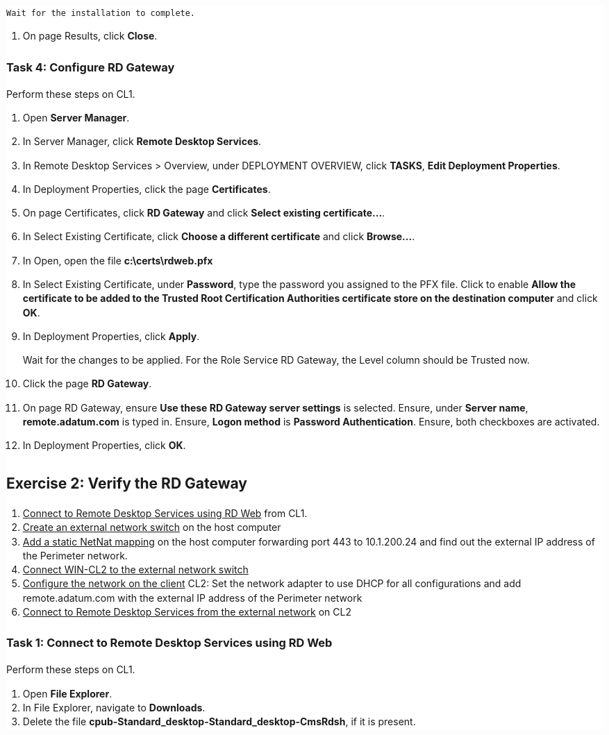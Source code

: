     Wait for the installation to complete.

1. On page Results, click **Close**.

### Task 4: Configure RD Gateway

Perform these steps on CL1.

1. Open **Server Manager**.
1. In Server Manager, click **Remote Desktop Services**.
1. In Remote Desktop Services > Overview, under DEPLOYMENT OVERVIEW, click **TASKS**, **Edit Deployment Properties**.
1. In Deployment Properties, click the page **Certificates**.
1. On page Certificates, click **RD Gateway** and click **Select existing certificate...**.
1. In Select Existing Certificate, click **Choose a different certificate** and click **Browse...**.
1. In Open, open the file **c:\\certs\\rdweb.pfx**
1. In Select Existing Certificate, under **Password**, type the password you assigned to the PFX file. Click to enable **Allow the certificate to be added to the Trusted Root Certification Authorities certificate store on the destination computer** and click **OK**.
1. In Deployment Properties, click **Apply**.

    Wait for the changes to be applied. For the Role Service RD Gateway, the Level column should be Trusted now.

1. Click the page **RD Gateway**.
1. On page RD Gateway, ensure **Use these RD Gateway server settings** is selected. Ensure, under **Server name**, **remote.adatum.com** is typed in. Ensure, **Logon method** is **Password Authentication**. Ensure, both checkboxes are activated.
1. In Deployment Properties, click **OK**.

## Exercise 2: Verify the RD Gateway

1. [Connect to Remote Desktop Services using RD Web](#task-1-connect-to-remote-desktop-services-using-rd-web) from CL1.
1. [Create an external network switch](#task-2-create-an-external-network-switch) on the host computer
1. [Add a static NetNat mapping](#task-3-add-a-static-netnat-mapping) on the host computer forwarding port 443 to 10.1.200.24 and find out the external IP address of the Perimeter network.
1. [Connect WIN-CL2 to the external network switch](#task-4-connect-win-cl2-to-the-external-network-switch)
1. [Configure the network on the client](#task-5-configure-the-network-on-the-client) CL2: Set the network adapter to use DHCP for all configurations and add remote.adatum.com with the external IP address of the Perimeter network
1. [Connect to Remote Desktop Services from the external network](#task-6-connect-to-remote-desktop-services-from-the-external-network) on CL2

### Task 1: Connect to Remote Desktop Services using RD Web

Perform these steps on CL1.

1. Open **File Explorer**.
1. In File Explorer, navigate to **Downloads**.
1. Delete the file **cpub-Standard_desktop-Standard_desktop-CmsRdsh**, if it is present.
